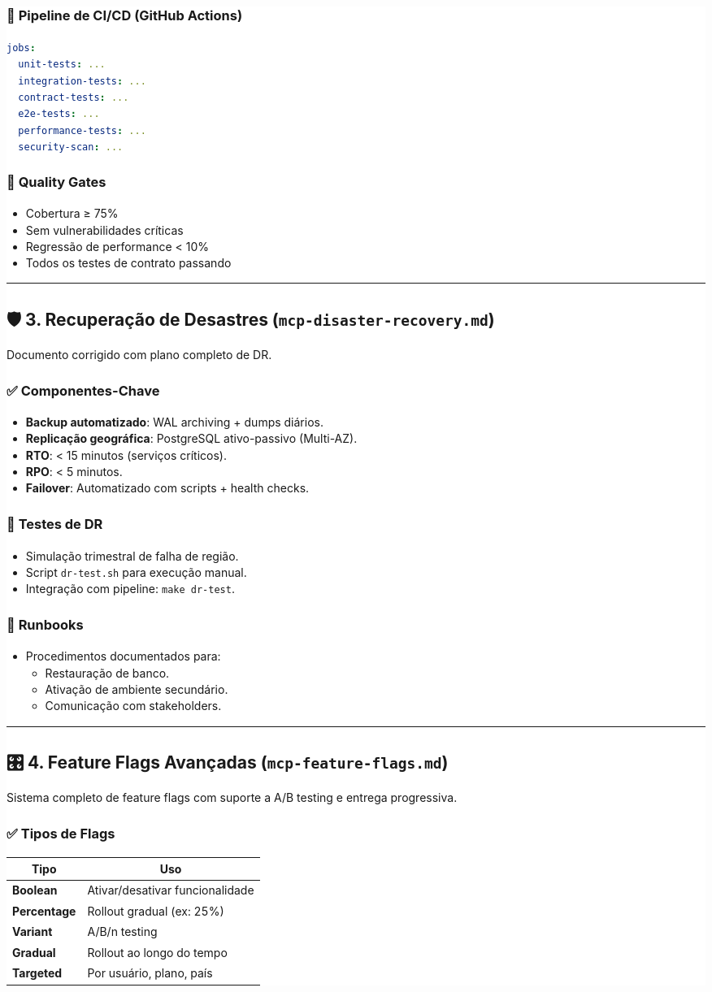 ### 🔄 **Pipeline de CI/CD (GitHub Actions)**
```yaml
jobs:
  unit-tests: ...
  integration-tests: ...
  contract-tests: ...
  e2e-tests: ...
  performance-tests: ...
  security-scan: ...
```

### 🛑 **Quality Gates**
- Cobertura ≥ 75%
- Sem vulnerabilidades críticas
- Regressão de performance < 10%
- Todos os testes de contrato passando

---

## 🛡️ **3. Recuperação de Desastres (`mcp-disaster-recovery.md`)**

Documento corrigido com plano completo de DR.

### ✅ **Componentes-Chave**
- **Backup automatizado**: WAL archiving + dumps diários.
- **Replicação geográfica**: PostgreSQL ativo-passivo (Multi-AZ).
- **RTO**: < 15 minutos (serviços críticos).
- **RPO**: < 5 minutos.
- **Failover**: Automatizado com scripts + health checks.

### 🧪 **Testes de DR**
- Simulação trimestral de falha de região.
- Script `dr-test.sh` para execução manual.
- Integração com pipeline: `make dr-test`.

### 📄 **Runbooks**
- Procedimentos documentados para:
  - Restauração de banco.
  - Ativação de ambiente secundário.
  - Comunicação com stakeholders.

---

## 🎛️ **4. Feature Flags Avançadas (`mcp-feature-flags.md`)**

Sistema completo de feature flags com suporte a A/B testing e entrega progressiva.

### ✅ **Tipos de Flags**
| Tipo | Uso |
|------|-----|
| **Boolean** | Ativar/desativar funcionalidade |
| **Percentage** | Rollout gradual (ex: 25%) |
| **Variant** | A/B/n testing |
| **Gradual** | Rollout ao longo do tempo |
| **Targeted** | Por usuário, plano, país |
